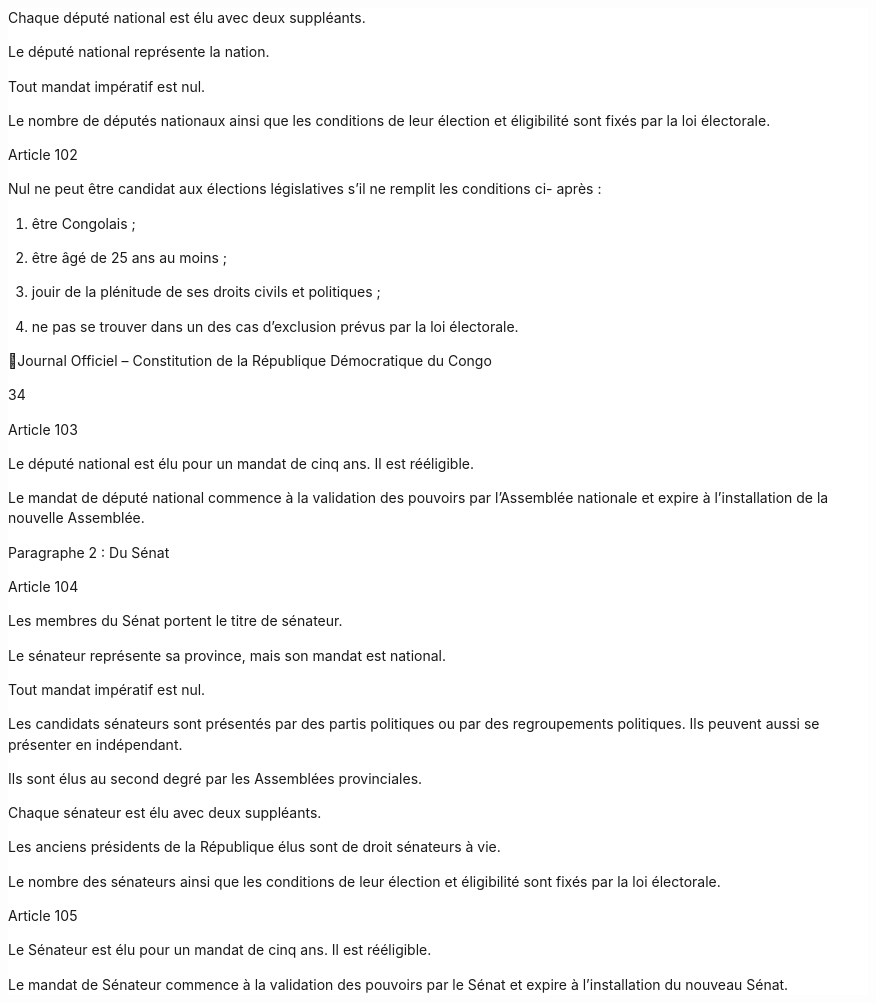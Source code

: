 Chaque député national est élu avec deux suppléants.  

Le député national représente la nation.  

Tout mandat impératif est nul. 

Le  nombre  de  députés  nationaux  ainsi  que  les  conditions  de  leur  élection  et 
éligibilité sont fixés par la loi électorale. 

Article 102 

 Nul ne peut être candidat aux élections législatives s’il ne remplit les conditions ci-
après : 

1.  être Congolais ; 

2.  être âgé de 25 ans au moins ; 

3.  jouir de la plénitude de ses droits civils et politiques ; 

4.  ne pas se trouver dans un des cas d’exclusion prévus par la loi électorale. 

 
 
 
Journal Officiel – Constitution de la République Démocratique du Congo 

34 

Article 103 

Le député national est élu pour un mandat de cinq ans. Il est rééligible. 

Le  mandat  de  député  national  commence  à  la  validation  des  pouvoirs  par 
l’Assemblée nationale et expire à l’installation de la nouvelle Assemblée. 

Paragraphe 2 : Du Sénat  

Article 104 

Les membres du Sénat portent le titre de sénateur. 

Le sénateur représente sa province, mais son mandat est national.  

Tout mandat impératif est nul.  

Les  candidats  sénateurs  sont  présentés  par  des  partis  politiques  ou  par  des 
regroupements politiques. Ils peuvent aussi se présenter en indépendant.  

Ils sont élus au second degré par les Assemblées provinciales.  

Chaque sénateur est élu avec deux suppléants.  

Les anciens présidents de la République élus sont de droit sénateurs à vie.  

Le nombre des sénateurs ainsi que les conditions de leur élection et éligibilité sont 
fixés par la loi électorale. 

Article 105 

Le Sénateur est élu pour un mandat de cinq ans. Il est rééligible. 

Le  mandat  de  Sénateur  commence  à  la  validation  des  pouvoirs  par  le  Sénat  et 
expire à l’installation du nouveau Sénat. 
